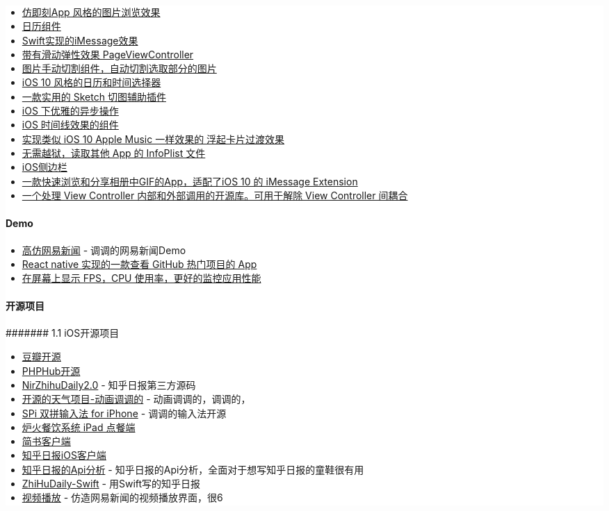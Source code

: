 - [仿即刻App 风格的图片浏览效果](https://github.com/EnjoySR/ESPictureBrowser)
- [日历组件](https://github.com/shoheiyokoyama/Koyomi)
- [Swift实现的iMessage效果](https://github.com/SwiftKickMobile/SwiftMessages)
- [带有滑动弹性效果 PageViewController](https://github.com/BohdanOrlov/BouncyPageViewController)
- [图片手动切割组件，自动切割选取部分的图片](https://github.com/cemolcay/ImageFreeCut)
- [iOS 10 风格的日历和时间选择器](https://github.com/itsmeichigo/DateTimePicker)
- [一款实用的 Sketch 切图辅助插件](https://github.com/ozzik/Slicer)
- [iOS 下优雅的异步操作](https://github.com/jaredsinclair/AsyncOperations)
- [iOS 时间线效果的组件](https://github.com/kf99916/TimelineTableViewCell)
- [实现类似 iOS 10 Apple Music 一样效果的 浮起卡片过渡效果](https://github.com/harshilshah/DeckTransition)
- [无需越狱，读取其他 App 的 InfoPlist 文件](https://github.com/cyanzhong/Retriver)
- [iOS侧边栏](https://github.com/lminhtm/LMSideBarController)
- [一款快速浏览和分享相册中GIF的App，适配了iOS 10 的 iMessage Extension](https://github.com/atuooo/notGIF)
- [一个处理 View Controller 内部和外部调用的开源库。可用于解除 View Controller 间耦合](https://github.com/douban/FRDIntent)
 
 
 
 
 
 

 
 
 
 

 
 
 
 
 
 
 



 






















 
#### Demo

- [高仿网易新闻](https://github.com/dsxNiubility/SXNews) - 调调的网易新闻Demo
- [React native 实现的一款查看 GitHub 热门项目的 App](https://github.com/crazycodeboy/GitHubPopular)
- [在屏幕上显示 FPS，CPU 使用率，更好的监控应用性能](https://github.com/dani-gavrilov/GDPerformanceView)



#### 开源项目

####### 1.1 iOS开源项目

- [豆瓣开源](http://www.dongwm.com/archives/codekai-yuan-liao/?hmsr=toutiao.io&utm_medium=toutiao.io&utm_source=toutiao.io)
- [PHPHub开源](http://segmentfault.com/a/1190000004097502?utm_source=Weibo&utm_medium=shareLink&utm_campaign=socialShare)
- [NirZhihuDaily2.0](https://github.com/zpz1237/NirZhihuDaily2.0/) - 知乎日报第三方源码
- [开源的天气项目-动画调调的](https://github.com/lichtschlag/Dazzle) - 动画调调的，调调的，
- [SPi 双拼输入法 for iPhone](https://github.com/guoc/spi) - 调调的输入法开源
- [炉火餐饮系统 iPad 点餐端](https://github.com/joeshang/StoveFireiOSMenu)
- [简书客户端](https://github.com/Wl201314/MJianshu)
- [知乎日报iOS客户端](https://github.com/hshpy/HPYZhiHuDaily)
- [知乎日报的Api分析](https://github.com/izzyleung/ZhihuDailyPurify/wiki/%E7%9F%A5%E4%B9%8E%E6%97%A5%E6%8A%A5-API-%E5%88%86%E6%9E%90) - 知乎日报的Api分析，全面对于想写知乎日报的童鞋很有用
- [ZhiHuDaily-Swift](http://git.oschina.net/xycm/ZhiHuDaily-Swift) - 用Swift写的知乎日报
- [视频播放](https://github.com/wangpengshuai222/avplayer) - 仿造网易新闻的视频播放界面，很6